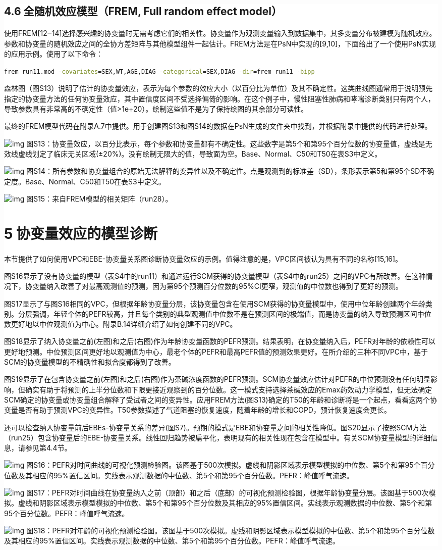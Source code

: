 ## 4.6   全随机效应模型（FREM, Full random effect model）

使用FREM[12‒14]选择感兴趣的协变量时无需考虑它们的相关性。协变量作为观测变量输入到数据集中，其多变量分布被建模为随机效应。参数和协变量的随机效应之间的全协方差矩阵与其他模型组件一起估计。FREM方法是在PsN中实现的[9,10]，下面给出了一个使用PsN实现的应用示例。使用了以下命令：

```cmd
frem run11.mod -covariates=SEX,WT,AGE,DIAG -categorical=SEX,DIAG -dir=frem_run11 -bipp
```

森林图（图S13）说明了估计的协变量效应，表示为每个参数的效应大小（以百分比为单位）及其不确定性。这类曲线图通常用于说明预先指定的协变量方法的任何协变量效应，其中置信度区间不受选择偏倚的影响。在这个例子中，慢性阻塞性肺病和哮喘诊断类别只有两个人，导致参数具有非常高的不确定性（值>1e+20）。绘制这些值不是为了保持绘图的其余部分可读性。

最终的FREM模型代码在附录A.7中提供。用于创建图S13和图S14的数据在PsN生成的文件夹中找到，并根据附录中提供的代码进行处理。

![img](/images/文献_定量药理学中的协变量建模_附件1和附件2/clip_image038.png)
图S13：协变量效应，以百分比表示，每个参数和协变量都有不确定性。这些数字是第5个和第95个百分位数的协变量值，虚线是无效线虚线划定了临床无关区域(±20%)。没有绘制无限大的值，导致面为空。Base、Normal、C50和T50在表S3中定义。

![img](/images/文献_定量药理学中的协变量建模_附件1和附件2/clip_image040.png)
图S14：所有参数和协变量组合的原始无法解释的变异性以及不确定性。点是观测到的标准差（SD），条形表示第5和第95个SD不确定度。Base、Normal、C50和T50在表S3中定义。

![img](/images/文献_定量药理学中的协变量建模_附件1和附件2/clip_image042.png)
图S15：来自FREM模型的相关矩阵（run28）。

# 5 协变量效应的模型诊断

本节提供了如何使用VPC和EBE-协变量关系图诊断协变量效应的示例。值得注意的是，VPC区间被认为具有不同的名称[15,16]。

图S16显示了没有协变量的模型（表S4中的run11）和通过运行SCM获得的协变量模型（表S4中的run25）之间的VPC有所改善。在这种情况下，协变量纳入改善了对最高观测值的预测，因为第95个预测百分位数的95%CI更窄，观测值的中位数也得到了更好的预测。

图S17显示了与图S16相同的VPC，但根据年龄协变量分层，该协变量包含在使用SCM获得的协变量模型中，使用中位年龄创建两个年龄类别。分层强调，年轻个体的PEFR较高，并且每个类别的典型观测值中位数不是在预测区间的极端值，而是协变量的纳入导致预测区间中位数更好地以中位观测值为中心。附录B.14详细介绍了如何创建不同的VPC。

图S18显示了纳入协变量之前(左图)和之后(右图)作为年龄协变量函数的PEFR预测。结果表明，在协变量纳入后，PEFR对年龄的依赖性可以更好地预测。中位预测区间更好地以观测值为中心，最老个体的PEFR和最高PEFR值的预测效果更好。在所介绍的三种不同VPC中，基于SCM的协变量模型的不精确性和拟合度都得到了改善。

图S19显示了在包含协变量之前(左图)和之后(右图)作为茶碱浓度函数的PEFR预测。SCM协变量效应估计对PEFR的中位预测没有任何明显影响，但确实有助于将预测的上半分位数和下限更接近观察到的百分位数。这一模式支持选择茶碱效应的Emax药效动力学模型，但无法确定SCM确定的协变量或协变量组合解释了受试者之间的变异性。应用FREM方法(图S13)确定的T50的年龄和诊断将是一个起点，看看这两个协变量是否有助于预测VPC的变异性。T50参数描述了气道阻塞的恢复速度，随着年龄的增长和COPD，预计恢复速度会更长。

还可以检查纳入协变量前后EBEs-协变量关系的差异(图S7)。预期的模式是EBE和协变量之间的相关性降低。图S20显示了按照SCM方法（run25）包含协变量后的EBE-协变量关系。线性回归趋势被扁平化，表明现有的相关性现在包含在模型中。有关SCM协变量模型的详细信息，请参见第4.4节。

![img](/images/文献_定量药理学中的协变量建模_附件1和附件2/clip_image044.png)
图S16：PEFR对时间曲线的可视化预测检验图。该图基于500次模拟。虚线和阴影区域表示模型模拟的中位数、第5个和第95个百分位数及其相应的95%置信区间。实线表示观测数据的中位数、第5个和第95个百分位数。PEFR：峰值呼气流速。

![img](/images/文献_定量药理学中的协变量建模_附件1和附件2/clip_image046.png)
图S17：PEFR对时间曲线在协变量纳入之前（顶部）和之后（底部）的可视化预测检验图，根据年龄协变量分层。该图基于500次模拟。虚线和阴影区域表示模型模拟的中位数、第5个和第95个百分位数及其相应的95%置信区间。实线表示观测数据的中位数、第5个和第95个百分位数。PEFR：峰值呼气流速。

![img](/images/文献_定量药理学中的协变量建模_附件1和附件2/clip_image048.png)
图S18：PEFR对年龄的可视化预测检验图。该图基于500次模拟。虚线和阴影区域表示模型模拟的中位数、第5个和第95个百分位数及其相应的95%置信区间。实线表示观测数据的中位数、第5个和第95个百分位数。PEFR：峰值呼气流速。
